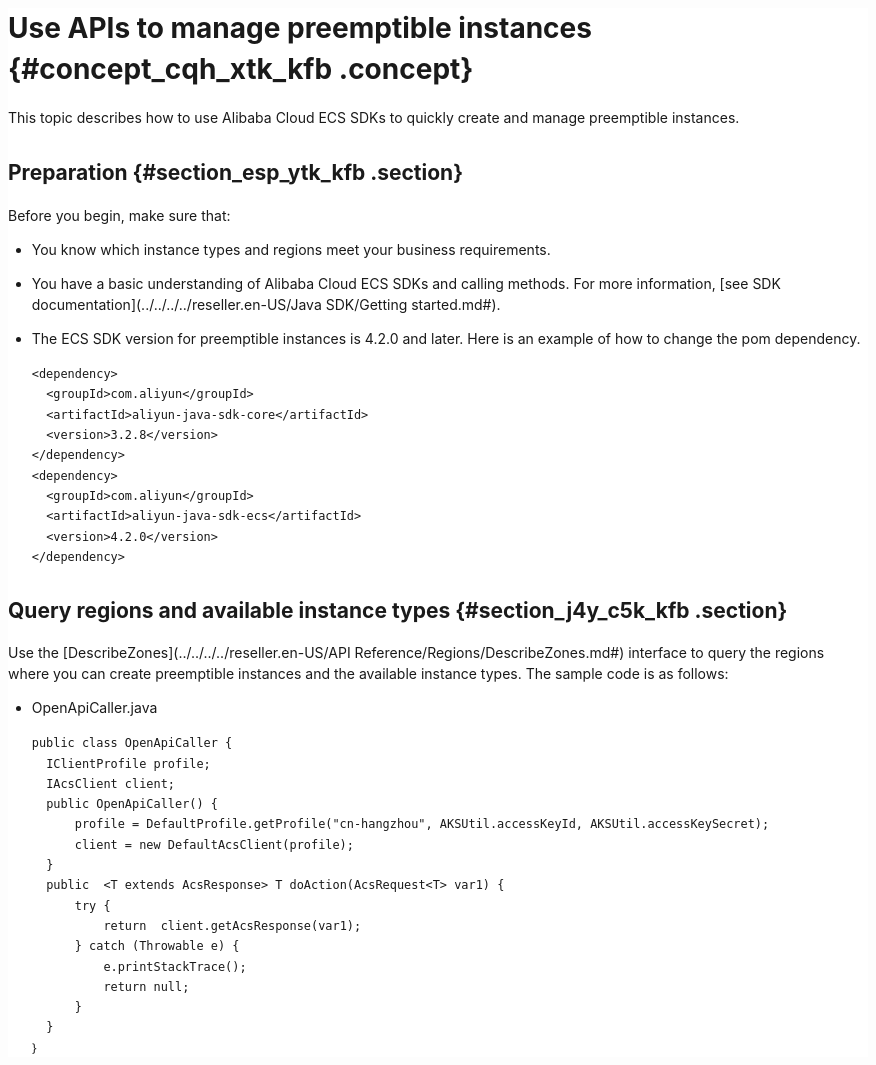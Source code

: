 # Use APIs to manage preemptible instances {#concept_cqh_xtk_kfb .concept}

This topic describes how to use Alibaba Cloud ECS SDKs to quickly create and manage preemptible instances.

## Preparation {#section_esp_ytk_kfb .section}

Before you begin, make sure that:

-   You know which instance types and regions meet your business requirements.
-   You have a basic understanding of Alibaba Cloud ECS SDKs and calling methods. For more information, [see SDK documentation](../../../../reseller.en-US/Java SDK/Getting started.md#).
-   The ECS SDK version for preemptible instances is 4.2.0 and later. Here is an example of how to change the pom dependency.

    ```
    <dependency>
      <groupId>com.aliyun</groupId>
      <artifactId>aliyun-java-sdk-core</artifactId>
      <version>3.2.8</version>
    </dependency>
    <dependency>
      <groupId>com.aliyun</groupId>
      <artifactId>aliyun-java-sdk-ecs</artifactId>
      <version>4.2.0</version>
    </dependency>
    ```


## Query regions and available instance types {#section_j4y_c5k_kfb .section}

Use the [DescribeZones](../../../../reseller.en-US/API Reference/Regions/DescribeZones.md#) interface to query the regions where you can create preemptible instances and the available instance types. The sample code is as follows:

-   OpenApiCaller.java

    ```
    public class OpenApiCaller {
      IClientProfile profile;
      IAcsClient client;
      public OpenApiCaller() {
          profile = DefaultProfile.getProfile("cn-hangzhou", AKSUtil.accessKeyId, AKSUtil.accessKeySecret);
          client = new DefaultAcsClient(profile);
      }
      public  <T extends AcsResponse> T doAction(AcsRequest<T> var1) {
          try {
              return  client.getAcsResponse(var1);
          } catch (Throwable e) {
              e.printStackTrace();
              return null;
          }
      }
    ｝
    ```
